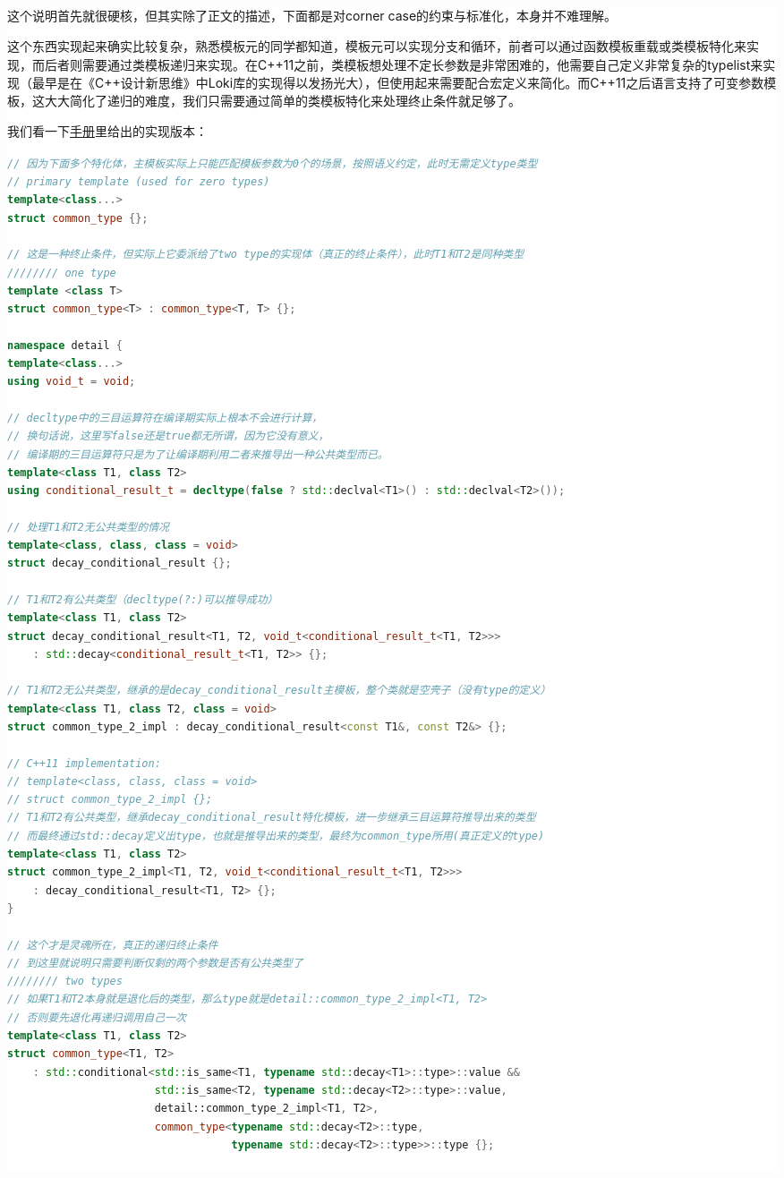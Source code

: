 这个说明首先就很硬核，但其实除了正文的描述，下面都是对corner case的约束与标准化，本身并不难理解。

这个东西实现起来确实比较复杂，熟悉模板元的同学都知道，模板元可以实现分支和循环，前者可以通过函数模板重载或类模板特化来实现，而后者则需要通过类模板递归来实现。在C++11之前，类模板想处理不定长参数是非常困难的，他需要自己定义非常复杂的typelist来实现（最早是在《C++设计新思维》中Loki库的实现得以发扬光大），但使用起来需要配合宏定义来简化。而C++11之后语言支持了可变参数模板，这大大简化了递归的难度，我们只需要通过简单的类模板特化来处理终止条件就足够了。

我们看一下[手册](https://en.cppreference.com/w/cpp/types/common_type)里给出的实现版本：

```cpp
// 因为下面多个特化体，主模板实际上只能匹配模板参数为0个的场景，按照语义约定，此时无需定义type类型
// primary template (used for zero types)
template<class...>
struct common_type {};
 
// 这是一种终止条件，但实际上它委派给了two type的实现体（真正的终止条件），此时T1和T2是同种类型
//////// one type
template <class T>
struct common_type<T> : common_type<T, T> {};
 
namespace detail {
template<class...>
using void_t = void;
 
// decltype中的三目运算符在编译期实际上根本不会进行计算，
// 换句话说，这里写false还是true都无所谓，因为它没有意义，
// 编译期的三目运算符只是为了让编译期利用二者来推导出一种公共类型而已。
template<class T1, class T2>
using conditional_result_t = decltype(false ? std::declval<T1>() : std::declval<T2>());
 
// 处理T1和T2无公共类型的情况
template<class, class, class = void>
struct decay_conditional_result {};

// T1和T2有公共类型（decltype(?:)可以推导成功）
template<class T1, class T2>
struct decay_conditional_result<T1, T2, void_t<conditional_result_t<T1, T2>>>
    : std::decay<conditional_result_t<T1, T2>> {};
 
// T1和T2无公共类型，继承的是decay_conditional_result主模板，整个类就是空壳子（没有type的定义）
template<class T1, class T2, class = void>
struct common_type_2_impl : decay_conditional_result<const T1&, const T2&> {};
 
// C++11 implementation:
// template<class, class, class = void>
// struct common_type_2_impl {};
// T1和T2有公共类型，继承decay_conditional_result特化模板，进一步继承三目运算符推导出来的类型
// 而最终通过std::decay定义出type，也就是推导出来的类型，最终为common_type所用(真正定义的type)
template<class T1, class T2>
struct common_type_2_impl<T1, T2, void_t<conditional_result_t<T1, T2>>>
    : decay_conditional_result<T1, T2> {};
}
 
// 这个才是灵魂所在，真正的递归终止条件
// 到这里就说明只需要判断仅剩的两个参数是否有公共类型了
//////// two types
// 如果T1和T2本身就是退化后的类型，那么type就是detail::common_type_2_impl<T1, T2>
// 否则要先退化再递归调用自己一次
template<class T1, class T2>
struct common_type<T1, T2> 
    : std::conditional<std::is_same<T1, typename std::decay<T1>::type>::value &&
                       std::is_same<T2, typename std::decay<T2>::type>::value,
                       detail::common_type_2_impl<T1, T2>,
                       common_type<typename std::decay<T2>::type,
                                   typename std::decay<T2>::type>>::type {};
 
```